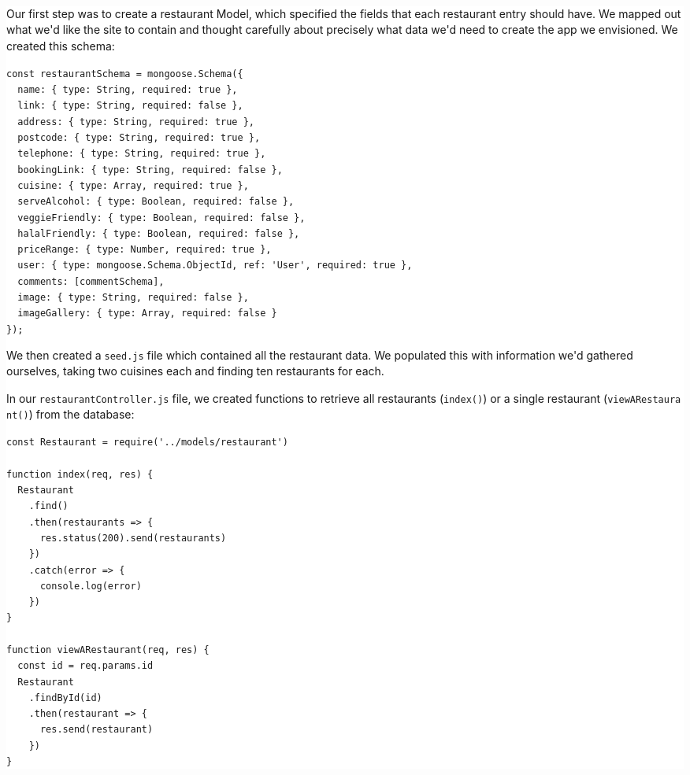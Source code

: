Our first step was to create a restaurant Model, which specified the fields that each restaurant entry should have. We mapped out what we'd like the site to contain and thought carefully about precisely what data we'd need to create the app we envisioned. We created this schema:

```
const restaurantSchema = mongoose.Schema({
  name: { type: String, required: true },
  link: { type: String, required: false },
  address: { type: String, required: true },
  postcode: { type: String, required: true },
  telephone: { type: String, required: true },
  bookingLink: { type: String, required: false },
  cuisine: { type: Array, required: true },
  serveAlcohol: { type: Boolean, required: false },
  veggieFriendly: { type: Boolean, required: false },
  halalFriendly: { type: Boolean, required: false },
  priceRange: { type: Number, required: true },
  user: { type: mongoose.Schema.ObjectId, ref: 'User', required: true },
  comments: [commentSchema],
  image: { type: String, required: false },
  imageGallery: { type: Array, required: false }
});
```

We then created a `seed.js` file which contained all the restaurant data. We populated this with information we'd gathered ourselves, taking two cuisines each and finding ten restaurants for each.

In our `restaurantController.js` file, we created functions to retrieve all restaurants (`index()`) or a single restaurant (`viewARestaurant()`) from the database:

```
const Restaurant = require('../models/restaurant')

function index(req, res) {
  Restaurant
    .find()
    .then(restaurants => {
      res.status(200).send(restaurants)
    })
    .catch(error => {
      console.log(error)
    })
}

function viewARestaurant(req, res) {
  const id = req.params.id
  Restaurant
    .findById(id)
    .then(restaurant => {
      res.send(restaurant)
    })
}
```
